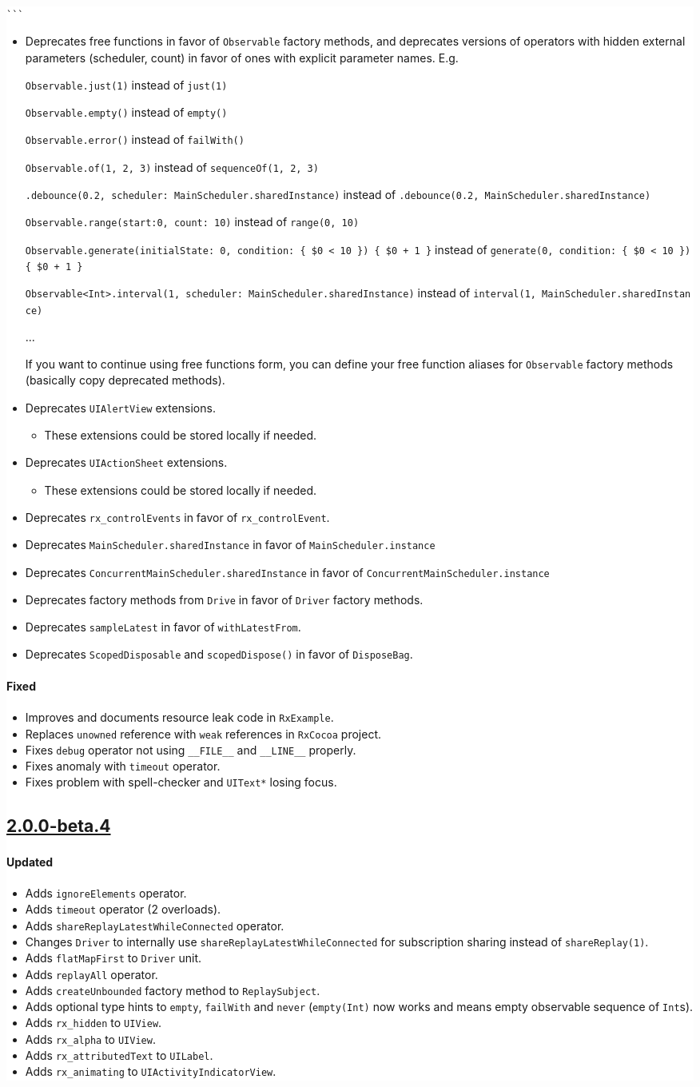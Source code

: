     ```
* Deprecates free functions in favor of `Observable` factory methods, and deprecates versions of operators with hidden external parameters (scheduler, count) in favor of ones with explicit parameter names.
    E.g.

    `Observable.just(1)` instead of `just(1)`

    `Observable.empty()` instead of `empty()`

    `Observable.error()` instead of `failWith()`

    `Observable.of(1, 2, 3)` instead of `sequenceOf(1, 2, 3)`

    `.debounce(0.2, scheduler: MainScheduler.sharedInstance)` instead of `.debounce(0.2, MainScheduler.sharedInstance)`

    `Observable.range(start:0, count: 10)` instead of `range(0, 10)`

    `Observable.generate(initialState: 0, condition: { $0 < 10 }) { $0 + 1 }` instead of `generate(0, condition: { $0 < 10 }) { $0 + 1 }`

    `Observable<Int>.interval(1, scheduler: MainScheduler.sharedInstance)` instead of `interval(1, MainScheduler.sharedInstance)`

    ...

    If you want to continue using free functions form, you can define your free function aliases for `Observable` factory methods (basically copy deprecated methods).
* Deprecates `UIAlertView` extensions.
  * These extensions could be stored locally if needed.
* Deprecates `UIActionSheet` extensions.
  * These extensions could be stored locally if needed.
* Deprecates `rx_controlEvents` in favor of `rx_controlEvent`.
* Deprecates `MainScheduler.sharedInstance` in favor of `MainScheduler.instance`
* Deprecates `ConcurrentMainScheduler.sharedInstance` in favor of `ConcurrentMainScheduler.instance`
* Deprecates factory methods from `Drive` in favor of `Driver` factory methods.
* Deprecates `sampleLatest` in favor of `withLatestFrom`.
* Deprecates `ScopedDisposable` and `scopedDispose()` in favor of `DisposeBag`.

#### Fixed

* Improves and documents resource leak code in `RxExample`.
* Replaces `unowned` reference with `weak` references in `RxCocoa` project.
* Fixes `debug` operator not using `__FILE__` and `__LINE__` properly.
* Fixes anomaly with `timeout` operator.
* Fixes problem with spell-checker and `UIText*` losing focus.

## [2.0.0-beta.4](https://github.com/ReactiveX/RxSwift/releases/tag/2.0.0-beta.4)

#### Updated

* Adds `ignoreElements` operator.
* Adds `timeout` operator (2 overloads).
* Adds `shareReplayLatestWhileConnected` operator.
* Changes `Driver` to internally use `shareReplayLatestWhileConnected` for subscription sharing instead of `shareReplay(1)`.
* Adds `flatMapFirst` to `Driver` unit.
* Adds `replayAll` operator.
* Adds `createUnbounded` factory method to `ReplaySubject`.
* Adds optional type hints to `empty`, `failWith` and `never` (`empty(Int)` now works and means empty observable sequence of `Int`s).
* Adds `rx_hidden` to `UIView`.
* Adds `rx_alpha` to `UIView`.
* Adds `rx_attributedText` to `UILabel`.
* Adds `rx_animating` to `UIActivityIndicatorView`.